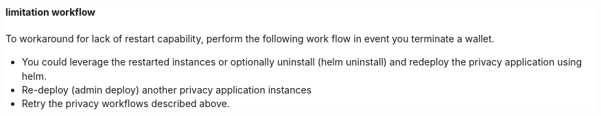 #### limitation workflow
To workaround for lack of restart capability, perform the following work flow in event you terminate a wallet.

- You could leverage the restarted instances or optionally uninstall (helm uninstall) and redeploy the privacy application using helm. 
- Re-deploy (admin deploy) another privacy application instances
- Retry the privacy workflows described above.
